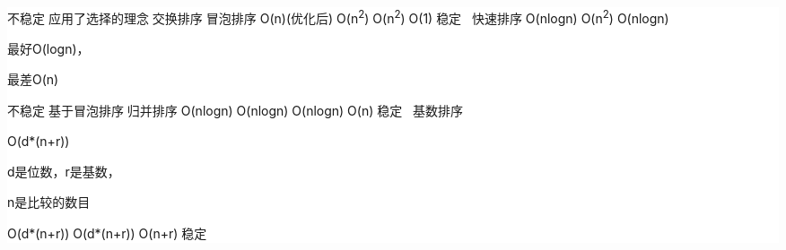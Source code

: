 <td>不稳定</td>
<td>应用了选择的理念</td>
</tr>
<tr>
<td rowspan="2">交换排序</td>
<td>冒泡排序</td>
<td>O(n)(优化后)</td>
<td>O(n<sup>2</sup>)</td>
<td>O(n<sup>2</sup>)</td>
<td>O(1)</td>
<td>稳定</td>
<td>&nbsp;</td>
</tr>
<tr>
<td>快速排序</td>
<td>O(nlogn)</td>
<td>O(n<sup>2</sup>)</td>
<td>O(nlogn)</td>
<td>
<p>最好O(logn)，</p>
<p>最差O(n)&nbsp;</p>
</td>
<td>不稳定</td>
<td>基于冒泡排序</td>
</tr>
<tr>
<td colspan="2">归并排序</td>
<td>O(nlogn)</td>
<td>O(nlogn)</td>
<td>O(nlogn)</td>
<td>O(n)</td>
<td>稳定</td>
<td>&nbsp;</td>
</tr>
<tr>
<td colspan="2">基数排序</td>
<td>
<p>O(d*(n+r))</p>
<p>d是位数，r是基数，</p>
<p>n是比较的数目</p>
</td>
<td>O(d*(n+r))</td>
<td>O(d*(n+r))</td>
<td>O(n+r)</td>
<td>稳定</td>
<td>&nbsp;</td>
</tr>
</tbody>
</table></div>


